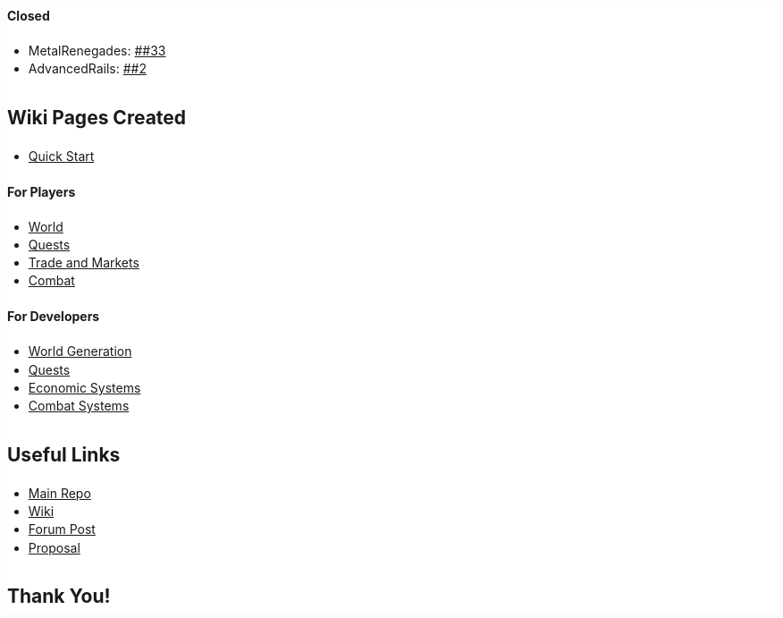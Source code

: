 #### Closed

 - MetalRenegades: [##33](https://github.com/Terasology/MetalRenegades/issues/33)
 - AdvancedRails: [##2](https://github.com/Terasology/AdvancedRails/issues/2)

## <a name="wiki"></a> Wiki Pages Created

 - [Quick Start](https://github.com/Terasology/MetalRenegades/wiki/Quick-Start)

#### For Players

 - [World](https://github.com/Terasology/MetalRenegades/wiki/Players:-World)
 - [Quests](https://github.com/Terasology/MetalRenegades/wiki/Players:-Quests)
 - [Trade and Markets](https://github.com/Terasology/MetalRenegades/wiki/Players:-Trade-and-Markets)
 - [Combat](https://github.com/Terasology/MetalRenegades/wiki/Players:-Combat)

#### For Developers

 - [World Generation](https://github.com/Terasology/MetalRenegades/wiki/Developers:-World-Generation)
 - [Quests](https://github.com/Terasology/MetalRenegades/wiki/Developers:-Quests)
 - [Economic Systems](https://github.com/Terasology/MetalRenegades/wiki/Developers:-Economic-Systems)
 - [Combat Systems](https://github.com/Terasology/MetalRenegades/wiki/Developers:-Combat-Systems)

## <a name="links"></a> Useful Links
 - [Main Repo](https://github.com/Terasology/MetalRenegades/)
 - [Wiki](https://github.com/Terasology/MetalRenegades/wiki)
 - [Forum Post](https://forum.terasology.org/threads/gsoc-19-metal-renegades-multiplayer.2264/)
 - [Proposal](https://docs.google.com/document/d/1n4Xx8Drcg89QVs7ORMh-jkFbE-ofXoJuyQwNo1ioA9Y/edit?usp=sharing)

## Thank You!